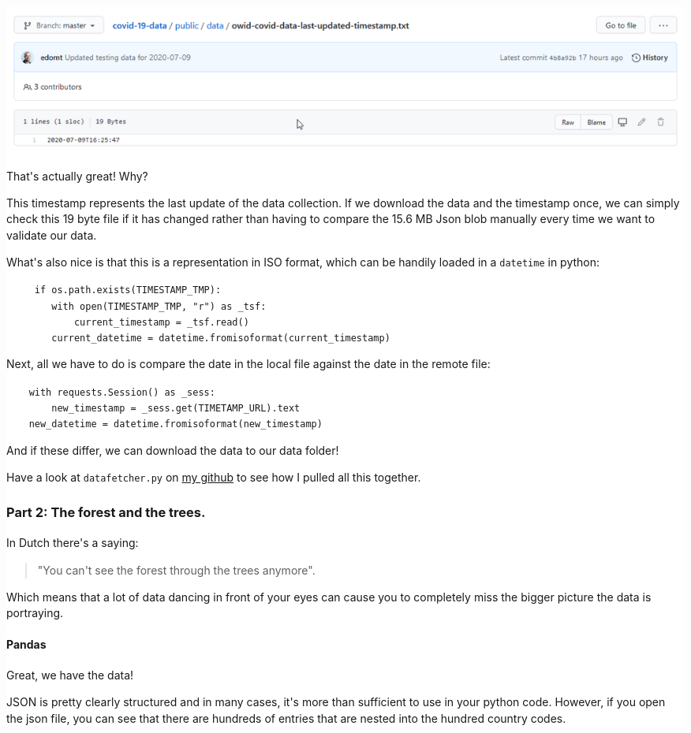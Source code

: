 ![Timestamp File](images/guest-covid-19-data-analysis-pandas/timestamp-file.png)

That's actually great! Why?

This timestamp represents the last update of the data collection.
If we download the data and the timestamp once, we can simply check this 19 byte file if it has changed rather than having to compare the 15.6 MB Json blob manually every time we want to validate our data.

What's also nice is that this is a representation in ISO format, which can be handily loaded in a `datetime` in python:

```
     if os.path.exists(TIMESTAMP_TMP):
        with open(TIMESTAMP_TMP, "r") as _tsf:
            current_timestamp = _tsf.read()
        current_datetime = datetime.fromisoformat(current_timestamp)  
```

Next, all we have to do is compare the date in the local file against the date in the remote file:
```
    with requests.Session() as _sess:
        new_timestamp = _sess.get(TIMETAMP_URL).text
    new_datetime = datetime.fromisoformat(new_timestamp)
```

And if these differ, we can download the data to our data folder! 

Have a look at `datafetcher.py` on [my github](https://github.com/jarviscodes/covid-19-view/blob/master/code/datafetcher.py) to see how I pulled all this together.

<a name="forest-trees"></a>
### Part 2: The forest and the trees.

In Dutch there's a saying: 
> "You can't see the forest through the trees anymore".

Which means that a lot of data dancing in front of your eyes can cause you to completely miss the bigger picture the data is portraying.

#### Pandas
Great, we have the data!

JSON is pretty clearly structured and in many cases, it's more than sufficient to use in your python code.
However, if you open the json file, you can see that there are hundreds of entries that are nested into the hundred country codes.
